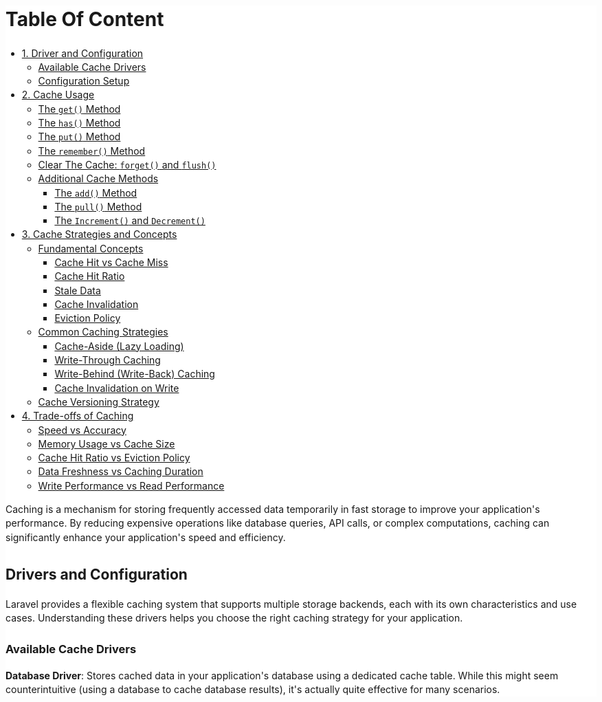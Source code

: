 # Table Of Content

- [1. Driver and Configuration](#1-driver-and-configuration)
  - [Available Cache Drivers](#available-cache-drivers)
  - [Configuration Setup](#configuration-setup)
- [2. Cache Usage](#2-cache-usage)
  - [The `get()` Method](#the-get-method)
  - [The `has()` Method](#the-has-method)
  - [The `put()` Method](#the-put-method)
  - [The `remember()` Method](#the-remember-method)
  - [Clear The Cache: `forget()` and `flush()`](#clear-the-cache-forget-and-flush)
  - [Additional Cache Methods](#additional-cache-methods)
    - [The `add()` Method](#the-add-method)
    - [The `pull()` Method](#the-pull-method)
    - [The `Increment()` and `Decrement()`](#the-increment-and-decrement)
- [3. Cache Strategies and Concepts](#3-cache-strategies-and-concepts)
  - [Fundamental Concepts](#fundamental-concepts)
    - [Cache Hit vs Cache Miss](#cache-hit-vs-cache-miss)
    - [Cache Hit Ratio](#cache-hit-ratio)
    - [Stale Data](#stale-data)
    - [Cache Invalidation](#cache-invalidation)
    - [Eviction Policy](#eviction-policy)
  - [Common Caching Strategies](#common-caching-strategies)
    - [Cache-Aside (Lazy Loading)](#cache-aside-lazy-loading)
    - [Write-Through Caching](#write-through-caching)
    - [Write-Behind (Write-Back) Caching](#write-behind-write-back-caching)
    - [Cache Invalidation on Write](#cache-invalidation-on-write)
  - [Cache Versioning Strategy](#cache-versioning-strategy)
- [4. Trade-offs of Caching](#4-trade-offs-of-caching)
  - [Speed vs Accuracy](#speed-vs-accuracy)
  - [Memory Usage vs Cache Size](#memory-usage-vs-cache-size)
  - [Cache Hit Ratio vs Eviction Policy](#cache-hit-ratio-vs-eviction-policy)
  - [Data Freshness vs Caching Duration](#data-freshness-vs-caching-duration)
  - [Write Performance vs Read Performance](#write-performance-vs-read-performance) 


Caching is a mechanism for storing frequently accessed data temporarily in fast storage to improve your application's performance. By reducing expensive operations like database queries, API calls, or complex computations, caching can significantly enhance your application's speed and efficiency.

## Drivers and Configuration

Laravel provides a flexible caching system that supports multiple storage backends, each with its own characteristics and use cases. Understanding these drivers helps you choose the right caching strategy for your application.

### Available Cache Drivers

**Database Driver**: Stores cached data in your application's database using a dedicated cache table. While this might seem counterintuitive (using a database to cache database results), it's actually quite effective for many scenarios.
